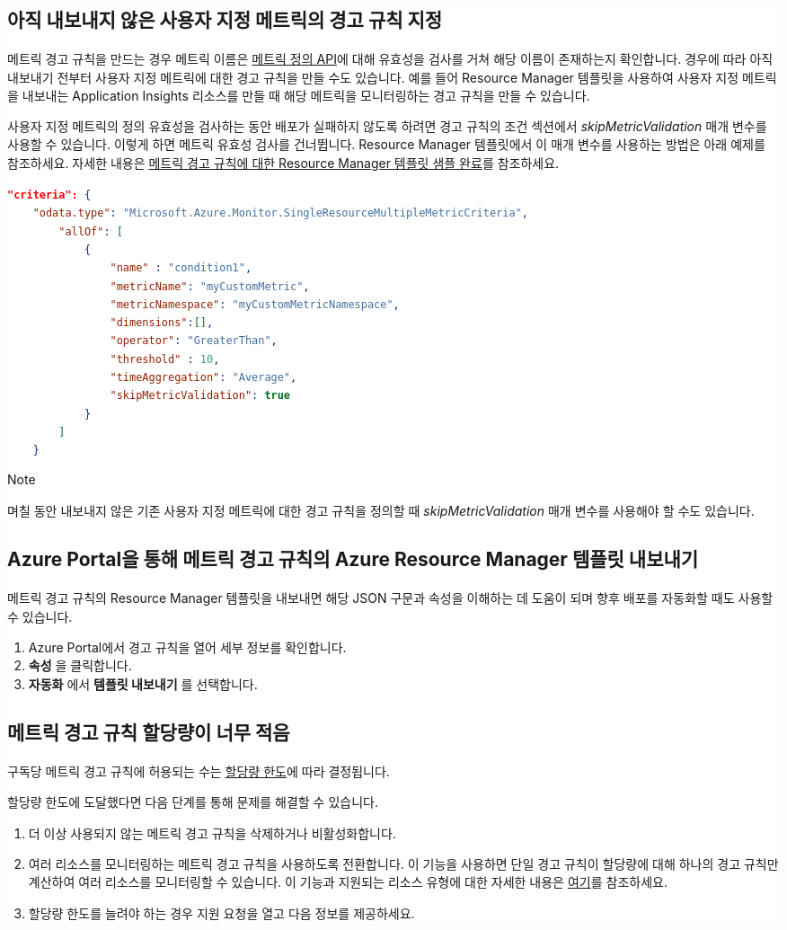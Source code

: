 ## <a name="define-an-alert-rule-on-a-custom-metric-that-isnt-emitted-yet"></a>아직 내보내지 않은 사용자 지정 메트릭의 경고 규칙 지정

메트릭 경고 규칙을 만드는 경우 메트릭 이름은 [메트릭 정의 API](/rest/api/monitor/metricdefinitions/list)에 대해 유효성을 검사를 거쳐 해당 이름이 존재하는지 확인합니다. 경우에 따라 아직 내보내기 전부터 사용자 지정 메트릭에 대한 경고 규칙을 만들 수도 있습니다. 예를 들어 Resource Manager 템플릿을 사용하여 사용자 지정 메트릭을 내보내는 Application Insights 리소스를 만들 때 해당 메트릭을 모니터링하는 경고 규칙을 만들 수 있습니다.

사용자 지정 메트릭의 정의 유효성을 검사하는 동안 배포가 실패하지 않도록 하려면 경고 규칙의 조건 섹션에서 *skipMetricValidation* 매개 변수를 사용할 수 있습니다. 이렇게 하면 메트릭 유효성 검사를 건너뜁니다. Resource Manager 템플릿에서 이 매개 변수를 사용하는 방법은 아래 예제를 참조하세요. 자세한 내용은 [메트릭 경고 규칙에 대한 Resource Manager 템플릿 샘플 완료](./alerts-metric-create-templates.md)를 참조하세요.

```json
"criteria": {
    "odata.type": "Microsoft.Azure.Monitor.SingleResourceMultipleMetricCriteria",
        "allOf": [
            {
                "name" : "condition1",
                "metricName": "myCustomMetric",
                "metricNamespace": "myCustomMetricNamespace",
                "dimensions":[],
                "operator": "GreaterThan",
                "threshold" : 10,
                "timeAggregation": "Average",
                "skipMetricValidation": true
            }
        ]
    }
```
> [!NOTE] 
> 며칠 동안 내보내지 않은 기존 사용자 지정 메트릭에 대한 경고 규칙을 정의할 때 *skipMetricValidation* 매개 변수를 사용해야 할 수도 있습니다.

## <a name="export-the-azure-resource-manager-template-of-a-metric-alert-rule-via-the-azure-portal"></a>Azure Portal을 통해 메트릭 경고 규칙의 Azure Resource Manager 템플릿 내보내기

메트릭 경고 규칙의 Resource Manager 템플릿을 내보내면 해당 JSON 구문과 속성을 이해하는 데 도움이 되며 향후 배포를 자동화할 때도 사용할 수 있습니다.
1. Azure Portal에서 경고 규칙을 열어 세부 정보를 확인합니다.
2. **속성** 을 클릭합니다.
3. **자동화** 에서 **템플릿 내보내기** 를 선택합니다.

## <a name="metric-alert-rules-quota-too-small"></a>메트릭 경고 규칙 할당량이 너무 적음

구독당 메트릭 경고 규칙에 허용되는 수는 [할당량 한도](../service-limits.md)에 따라 결정됩니다.

할당량 한도에 도달했다면 다음 단계를 통해 문제를 해결할 수 있습니다.
1. 더 이상 사용되지 않는 메트릭 경고 규칙을 삭제하거나 비활성화합니다.

2. 여러 리소스를 모니터링하는 메트릭 경고 규칙을 사용하도록 전환합니다. 이 기능을 사용하면 단일 경고 규칙이 할당량에 대해 하나의 경고 규칙만 계산하여 여러 리소스를 모니터링할 수 있습니다. 이 기능과 지원되는 리소스 유형에 대한 자세한 내용은 [여기](./alerts-metric-overview.md#monitoring-at-scale-using-metric-alerts-in-azure-monitor)를 참조하세요.

3. 할당량 한도를 늘려야 하는 경우 지원 요청을 열고 다음 정보를 제공하세요.
